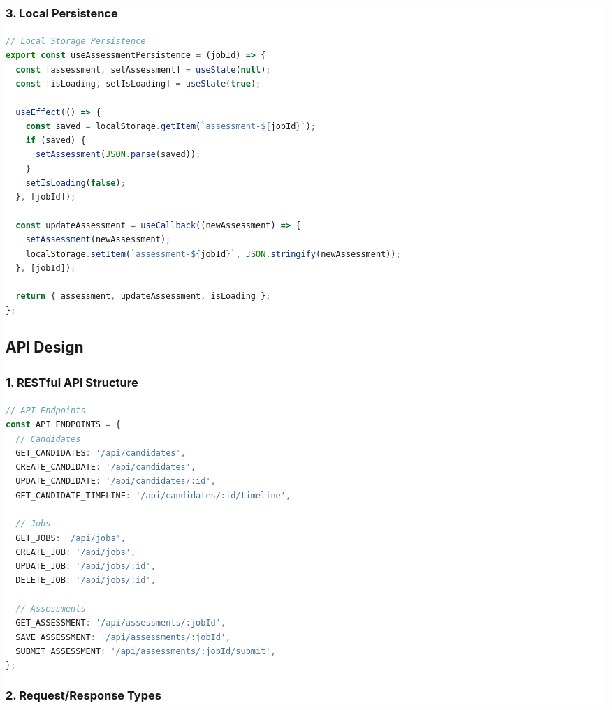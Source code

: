 ### 3. Local Persistence

```typescript
// Local Storage Persistence
export const useAssessmentPersistence = (jobId) => {
  const [assessment, setAssessment] = useState(null);
  const [isLoading, setIsLoading] = useState(true);
  
  useEffect(() => {
    const saved = localStorage.getItem(`assessment-${jobId}`);
    if (saved) {
      setAssessment(JSON.parse(saved));
    }
    setIsLoading(false);
  }, [jobId]);
  
  const updateAssessment = useCallback((newAssessment) => {
    setAssessment(newAssessment);
    localStorage.setItem(`assessment-${jobId}`, JSON.stringify(newAssessment));
  }, [jobId]);
  
  return { assessment, updateAssessment, isLoading };
};
```

## API Design

### 1. RESTful API Structure

```typescript
// API Endpoints
const API_ENDPOINTS = {
  // Candidates
  GET_CANDIDATES: '/api/candidates',
  CREATE_CANDIDATE: '/api/candidates',
  UPDATE_CANDIDATE: '/api/candidates/:id',
  GET_CANDIDATE_TIMELINE: '/api/candidates/:id/timeline',
  
  // Jobs
  GET_JOBS: '/api/jobs',
  CREATE_JOB: '/api/jobs',
  UPDATE_JOB: '/api/jobs/:id',
  DELETE_JOB: '/api/jobs/:id',
  
  // Assessments
  GET_ASSESSMENT: '/api/assessments/:jobId',
  SAVE_ASSESSMENT: '/api/assessments/:jobId',
  SUBMIT_ASSESSMENT: '/api/assessments/:jobId/submit',
};
```

### 2. Request/Response Types
